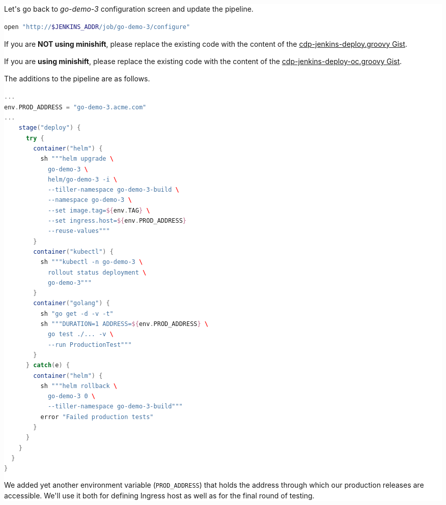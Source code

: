 Let's go back to *go-demo-3* configuration screen and update the pipeline.

```bash
open "http://$JENKINS_ADDR/job/go-demo-3/configure"
```

If you are **NOT using minishift**, please replace the existing code with the content of the [cdp-jenkins-deploy.groovy Gist](https://gist.github.com/3657e7262b65749f29ddd618cf511d72).

If you are **using minishift**, please replace the existing code with the content of the [cdp-jenkins-deploy-oc.groovy Gist](https://gist.github.com/1a490bff0c90b021e3390a66dd75284e).

The additions to the pipeline are as follows.

```groovy
...
env.PROD_ADDRESS = "go-demo-3.acme.com"
...
    stage("deploy") {
      try {
        container("helm") {
          sh """helm upgrade \
            go-demo-3 \
            helm/go-demo-3 -i \
            --tiller-namespace go-demo-3-build \
            --namespace go-demo-3 \
            --set image.tag=${env.TAG} \
            --set ingress.host=${env.PROD_ADDRESS}
            --reuse-values"""
        }
        container("kubectl") {
          sh """kubectl -n go-demo-3 \
            rollout status deployment \
            go-demo-3"""
        }
        container("golang") {
          sh "go get -d -v -t"
          sh """DURATION=1 ADDRESS=${env.PROD_ADDRESS} \
            go test ./... -v \
            --run ProductionTest"""
        }
      } catch(e) {
        container("helm") {
          sh """helm rollback \
            go-demo-3 0 \
            --tiller-namespace go-demo-3-build"""
          error "Failed production tests"
        }
      }
    }
  }
}
```

We added yet another environment variable (`PROD_ADDRESS`) that holds the address through which our production releases are accessible. We'll use it both for defining Ingress host as well as for the final round of testing.
